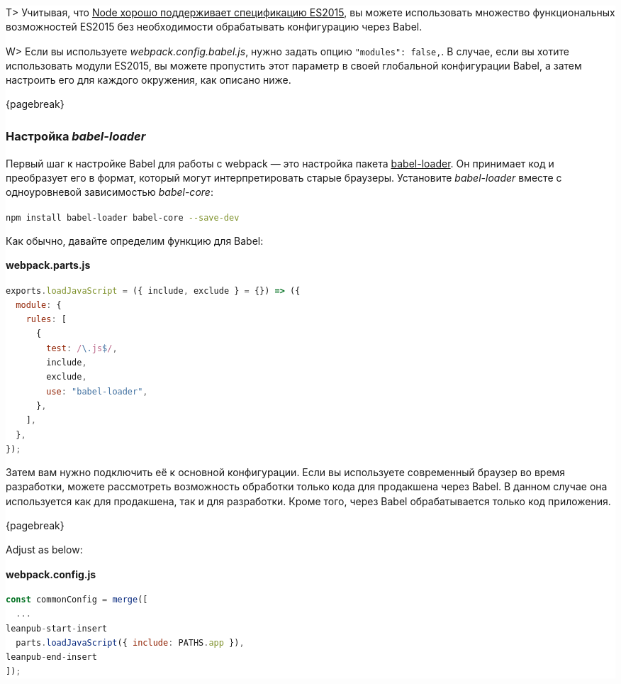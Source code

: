 T>  Учитывая, что [Node хорошо поддерживает спецификацию ES2015](http://node.green/), вы можете использовать множество функциональных возможностей ES2015 без необходимости обрабатывать конфигурацию через Babel.

W> Если вы используете *webpack.config.babel.js*, нужно задать опцию `"modules": false,`. В случае, если вы хотите использовать модули ES2015, вы можете пропустить этот параметр в своей глобальной конфигурации Babel, а затем настроить его для каждого окружения, как описано ниже.

{pagebreak}

### Настройка *babel-loader*

Первый шаг к настройке Babel для работы с webpack — это настройка пакета [babel-loader](https://www.npmjs.com/package/babel-loader). Он принимает код и преобразует его в формат, который могут интерпретировать старые браузеры. Установите *babel-loader* вместе с одноуровневой зависимостью *babel-core*:

```bash
npm install babel-loader babel-core --save-dev
```

Как обычно, давайте определим функцию для Babel:

**webpack.parts.js**

```javascript
exports.loadJavaScript = ({ include, exclude } = {}) => ({
  module: {
    rules: [
      {
        test: /\.js$/,
        include,
        exclude,
        use: "babel-loader",
      },
    ],
  },
});
```

Затем вам нужно подключить её к основной конфигурации. Если вы используете современный браузер во время разработки, можете рассмотреть возможность обработки только кода для продакшена через Babel. В данном случае она используется как для продакшена, так и для разработки. Кроме того, через Babel обрабатывается только код приложения.

{pagebreak}

Adjust as below:

**webpack.config.js**

```javascript
const commonConfig = merge([
  ...
leanpub-start-insert
  parts.loadJavaScript({ include: PATHS.app }),
leanpub-end-insert
]);
```
